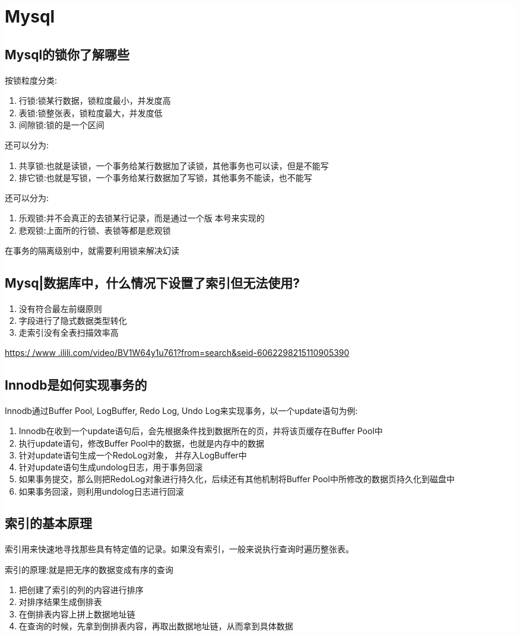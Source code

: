 # Mysql

## Mysql的锁你了解哪些

按锁粒度分类:

1. 行锁:锁某行数据，锁粒度最小，并发度高
2. 表锁:锁整张表，锁粒度最大，并发度低
3. 间隙锁:锁的是一个区间

还可以分为:

1. 共享锁:也就是读锁，一个事务给某行数据加了读锁，其他事务也可以读，但是不能写
2. 排它锁:也就是写锁，一个事务给某行数据加了写锁，其他事务不能读，也不能写

还可以分为:

1. 乐观锁:并不会真正的去锁某行记录，而是通过一个版 本号来实现的
2. 悲观锁:上面所的行锁、表锁等都是悲观锁

在事务的隔离级别中，就需要利用锁来解决幻读



## Mysq|数据库中，什么情况下设置了索引但无法使用?

1. 没有符合最左前缀原则
2. 字段进行了隐式数据类型转化
3. 走索引没有全表扫描效率高

[https:/ /www .ilili.com/video/BV1W64y1u761?from=search&seid-6062298215110905390]()



## Innodb是如何实现事务的

Innodb通过Buffer Pool, LogBuffer, Redo Log, Undo Log来实现事务，以一个update语句为例:

1. Innodb在收到一个update语句后，会先根据条件找到数据所在的页，并将该页缓存在Buffer Pool中
2. 执行update语句，修改Buffer Pool中的数据，也就是内存中的数据
3. 针对update语句生成一个RedoLog对象， 并存入LogBuffer中
4. 针对update语句生成undolog日志，用于事务回滚
5. 如果事务提交，那么则把RedoLog对象进行持久化，后续还有其他机制将Buffer Pool中所修改的数据页持久化到磁盘中
6. 如果事务回滚，则利用undolog日志进行回滚



## 索引的基本原理

索引用来快速地寻找那些具有特定值的记录。如果没有索引，一般来说执行查询时遍历整张表。

索引的原理:就是把无序的数据变成有序的查询

1. 把创建了索引的列的内容进行排序
2. 对排序结果生成倒排表
3. 在倒排表内容上拼上数据地址链
4. 在查询的时候，先拿到倒排表内容，再取出数据地址链，从而拿到具体数据
